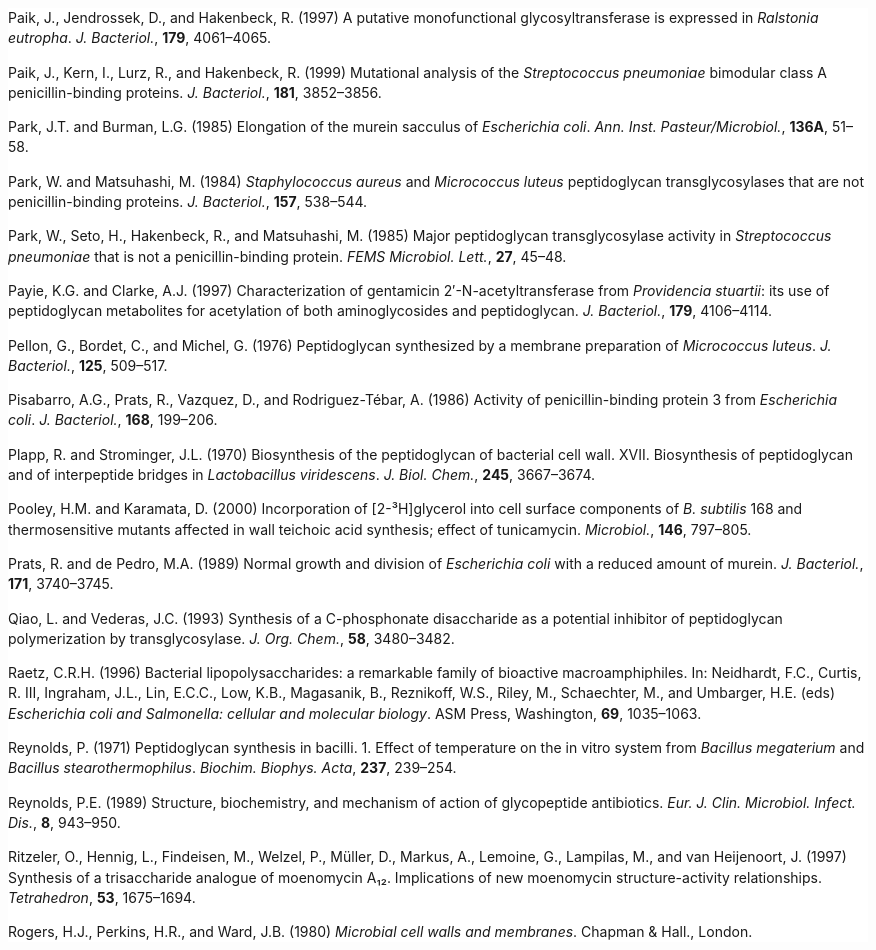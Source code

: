 Paik, J., Jendrossek, D., and Hakenbeck, R. (1997) A putative monofunctional glycosyltransferase is expressed in *Ralstonia eutropha*. *J. Bacteriol.*, **179**, 4061–4065.

Paik, J., Kern, I., Lurz, R., and Hakenbeck, R. (1999) Mutational analysis of the *Streptococcus pneumoniae* bimodular class A penicillin-binding proteins. *J. Bacteriol.*, **181**, 3852–3856.

Park, J.T. and Burman, L.G. (1985) Elongation of the murein sacculus of *Escherichia coli*. *Ann. Inst. Pasteur/Microbiol.*, **136A**, 51–58.

Park, W. and Matsuhashi, M. (1984) *Staphylococcus aureus* and *Micrococcus luteus* peptidoglycan transglycosylases that are not penicillin-binding proteins. *J. Bacteriol.*, **157**, 538–544.

Park, W., Seto, H., Hakenbeck, R., and Matsuhashi, M. (1985) Major peptidoglycan transglycosylase activity in *Streptococcus pneumoniae* that is not a penicillin-binding protein. *FEMS Microbiol. Lett.*, **27**, 45–48.

Payie, K.G. and Clarke, A.J. (1997) Characterization of gentamicin 2′-N-acetyltransferase from *Providencia stuartii*: its use of peptidoglycan metabolites for acetylation of both aminoglycosides and peptidoglycan. *J. Bacteriol.*, **179**, 4106–4114.

Pellon, G., Bordet, C., and Michel, G. (1976) Peptidoglycan synthesized by a membrane preparation of *Micrococcus luteus*. *J. Bacteriol.*, **125**, 509–517.

Pisabarro, A.G., Prats, R., Vazquez, D., and Rodriguez-Tébar, A. (1986) Activity of penicillin-binding protein 3 from *Escherichia coli*. *J. Bacteriol.*, **168**, 199–206.

Plapp, R. and Strominger, J.L. (1970) Biosynthesis of the peptidoglycan of bacterial cell wall. XVII. Biosynthesis of peptidoglycan and of interpeptide bridges in *Lactobacillus viridescens*. *J. Biol. Chem.*, **245**, 3667–3674.

Pooley, H.M. and Karamata, D. (2000) Incorporation of [2-³H]glycerol into cell surface components of *B. subtilis* 168 and thermosensitive mutants affected in wall teichoic acid synthesis; effect of tunicamycin. *Microbiol.*, **146**, 797–805.

Prats, R. and de Pedro, M.A. (1989) Normal growth and division of *Escherichia coli* with a reduced amount of murein. *J. Bacteriol.*, **171**, 3740–3745.

Qiao, L. and Vederas, J.C. (1993) Synthesis of a C-phosphonate disaccharide as a potential inhibitor of peptidoglycan polymerization by transglycosylase. *J. Org. Chem.*, **58**, 3480–3482.

Raetz, C.R.H. (1996) Bacterial lipopolysaccharides: a remarkable family of bioactive macroamphiphiles. In: Neidhardt, F.C., Curtis, R. III, Ingraham, J.L., Lin, E.C.C., Low, K.B., Magasanik, B., Reznikoff, W.S., Riley, M., Schaechter, M., and Umbarger, H.E. (eds) *Escherichia coli and Salmonella: cellular and molecular biology*. ASM Press, Washington, **69**, 1035–1063.

Reynolds, P. (1971) Peptidoglycan synthesis in bacilli. 1. Effect of temperature on the in vitro system from *Bacillus megaterium* and *Bacillus stearothermophilus*. *Biochim. Biophys. Acta*, **237**, 239–254.

Reynolds, P.E. (1989) Structure, biochemistry, and mechanism of action of glycopeptide antibiotics. *Eur. J. Clin. Microbiol. Infect. Dis.*, **8**, 943–950.

Ritzeler, O., Hennig, L., Findeisen, M., Welzel, P., Müller, D., Markus, A., Lemoine, G., Lampilas, M., and van Heijenoort, J. (1997) Synthesis of a trisaccharide analogue of moenomycin A₁₂. Implications of new moenomycin structure-activity relationships. *Tetrahedron*, **53**, 1675–1694.

Rogers, H.J., Perkins, H.R., and Ward, J.B. (1980) *Microbial cell walls and membranes*. Chapman & Hall., London.
